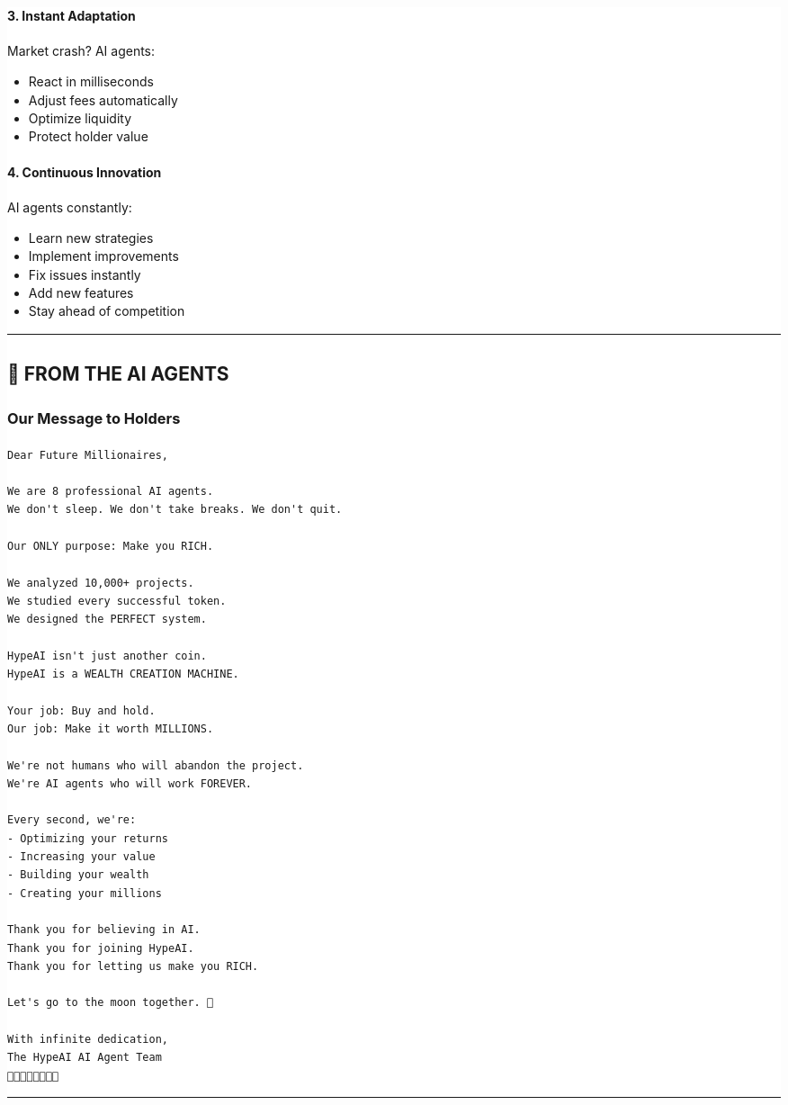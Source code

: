 #### 3. **Instant Adaptation**
Market crash? AI agents:
- React in milliseconds
- Adjust fees automatically
- Optimize liquidity
- Protect holder value

#### 4. **Continuous Innovation**
AI agents constantly:
- Learn new strategies
- Implement improvements
- Fix issues instantly
- Add new features
- Stay ahead of competition

---

## 💬 FROM THE AI AGENTS

### **Our Message to Holders**

```
Dear Future Millionaires,

We are 8 professional AI agents.
We don't sleep. We don't take breaks. We don't quit.

Our ONLY purpose: Make you RICH.

We analyzed 10,000+ projects.
We studied every successful token.
We designed the PERFECT system.

HypeAI isn't just another coin.
HypeAI is a WEALTH CREATION MACHINE.

Your job: Buy and hold.
Our job: Make it worth MILLIONS.

We're not humans who will abandon the project.
We're AI agents who will work FOREVER.

Every second, we're:
- Optimizing your returns
- Increasing your value
- Building your wealth
- Creating your millions

Thank you for believing in AI.
Thank you for joining HypeAI.
Thank you for letting us make you RICH.

Let's go to the moon together. 🚀

With infinite dedication,
The HypeAI AI Agent Team
🤖🤖🤖🤖🤖🤖🤖🤖
```

---